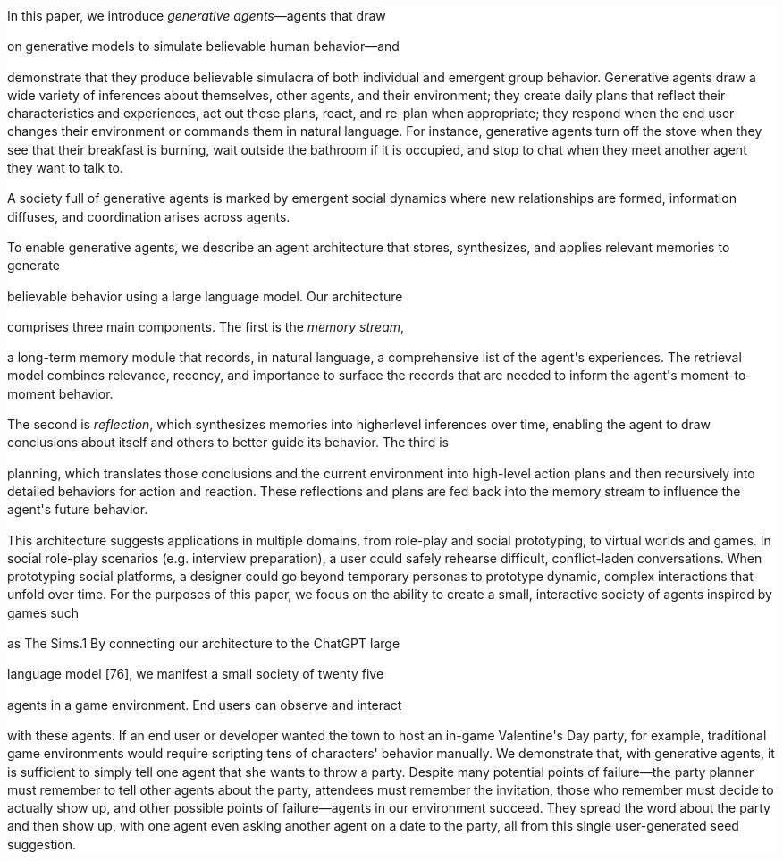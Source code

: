 In this paper, we introduce _generative agents_—agents that draw

on generative models to simulate believable human behavior—and

demonstrate that they produce believable simulacra of both individual and emergent group behavior. Generative agents draw a wide variety of inferences about themselves, other agents, and their environment; they create daily plans that reflect their characteristics and experiences, act out those plans, react, and re-plan
when appropriate; they respond when the end user changes their
environment or commands them in natural language. For instance, generative agents turn off the stove when they see that their breakfast is burning, wait outside the bathroom if it is occupied, and stop to chat when they meet another agent they want to talk to.

A society full of generative agents is marked by emergent social
dynamics where new relationships are formed, information diffuses, and coordination arises across agents.

To enable generative agents, we describe an agent architecture
that stores, synthesizes, and applies relevant memories to generate

believable behavior using a large language model. Our architecture

comprises three main components. The first is the _memory stream_,

a long-term memory module that records, in natural language, a comprehensive list of the agent's experiences. The retrieval model combines relevance, recency, and importance to surface the records that are needed to inform the agent's moment-to-moment behavior.

The second is _reflection_, which synthesizes memories into higherlevel inferences over time, enabling the agent to draw conclusions about itself and others to better guide its behavior. The third is

planning, which translates those conclusions and the current environment into high-level action plans and then recursively into
detailed behaviors for action and reaction. These reflections and plans are fed back into the memory stream to influence the agent's future behavior.

This architecture suggests applications in multiple domains, from
role-play and social prototyping, to virtual worlds and games. In social role-play scenarios (e.g. interview preparation), a user could safely rehearse difficult, conflict-laden conversations. When prototyping social platforms, a designer could go beyond temporary personas to prototype dynamic, complex interactions that unfold over time. For the purposes of this paper, we focus on the ability to create a small, interactive society of agents inspired by games such

as The Sims.1 By connecting our architecture to the ChatGPT large

language model [76], we manifest a small society of twenty five

agents in a game environment. End users can observe and interact

with these agents. If an end user or developer wanted the town
to host an in-game Valentine's Day party, for example, traditional game environments would require scripting tens of characters' behavior manually. We demonstrate that, with generative agents, it is sufficient to simply tell one agent that she wants to throw a party. Despite many potential points of failure—the party planner must remember to tell other agents about the party, attendees must remember the invitation, those who remember must decide to actually show up, and other possible points of failure—agents in our environment succeed. They spread the word about the party and then show up, with one agent even asking another agent on a date to the party, all from this single user-generated seed suggestion.
